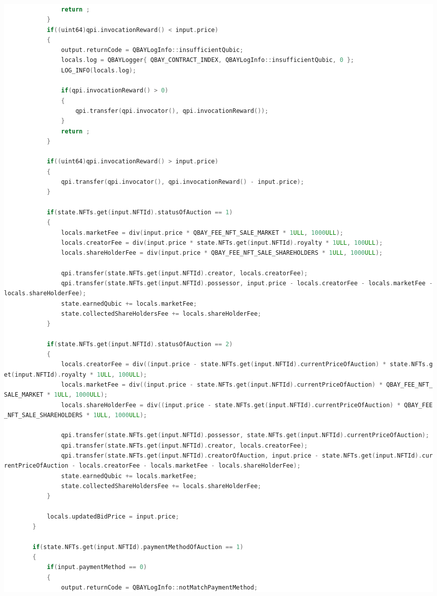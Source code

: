 ```c++
				return ;
			}
			if((uint64)qpi.invocationReward() < input.price)
			{
				output.returnCode = QBAYLogInfo::insufficientQubic;
				locals.log = QBAYLogger{ QBAY_CONTRACT_INDEX, QBAYLogInfo::insufficientQubic, 0 };
				LOG_INFO(locals.log);

				if(qpi.invocationReward() > 0)
				{
					qpi.transfer(qpi.invocator(), qpi.invocationReward());
				}
				return ;
			}

			if((uint64)qpi.invocationReward() > input.price)
			{
				qpi.transfer(qpi.invocator(), qpi.invocationReward() - input.price);
			}

			if(state.NFTs.get(input.NFTId).statusOfAuction == 1)
			{
				locals.marketFee = div(input.price * QBAY_FEE_NFT_SALE_MARKET * 1ULL, 1000ULL);
				locals.creatorFee = div(input.price * state.NFTs.get(input.NFTId).royalty * 1ULL, 100ULL);
				locals.shareHolderFee = div(input.price * QBAY_FEE_NFT_SALE_SHAREHOLDERS * 1ULL, 1000ULL);

				qpi.transfer(state.NFTs.get(input.NFTId).creator, locals.creatorFee);
				qpi.transfer(state.NFTs.get(input.NFTId).possessor, input.price - locals.creatorFee - locals.marketFee - locals.shareHolderFee);
				state.earnedQubic += locals.marketFee;
				state.collectedShareHoldersFee += locals.shareHolderFee;
			}

			if(state.NFTs.get(input.NFTId).statusOfAuction == 2)
			{
				locals.creatorFee = div((input.price - state.NFTs.get(input.NFTId).currentPriceOfAuction) * state.NFTs.get(input.NFTId).royalty * 1ULL, 100ULL);
				locals.marketFee = div((input.price - state.NFTs.get(input.NFTId).currentPriceOfAuction) * QBAY_FEE_NFT_SALE_MARKET * 1ULL, 1000ULL);
				locals.shareHolderFee = div((input.price - state.NFTs.get(input.NFTId).currentPriceOfAuction) * QBAY_FEE_NFT_SALE_SHAREHOLDERS * 1ULL, 1000ULL);
				
				qpi.transfer(state.NFTs.get(input.NFTId).possessor, state.NFTs.get(input.NFTId).currentPriceOfAuction);
				qpi.transfer(state.NFTs.get(input.NFTId).creator, locals.creatorFee);
				qpi.transfer(state.NFTs.get(input.NFTId).creatorOfAuction, input.price - state.NFTs.get(input.NFTId).currentPriceOfAuction - locals.creatorFee - locals.marketFee - locals.shareHolderFee);
				state.earnedQubic += locals.marketFee;
				state.collectedShareHoldersFee += locals.shareHolderFee;
			}
			
			locals.updatedBidPrice = input.price;
		}

		if(state.NFTs.get(input.NFTId).paymentMethodOfAuction == 1)
		{
			if(input.paymentMethod == 0)
			{
				output.returnCode = QBAYLogInfo::notMatchPaymentMethod;
```